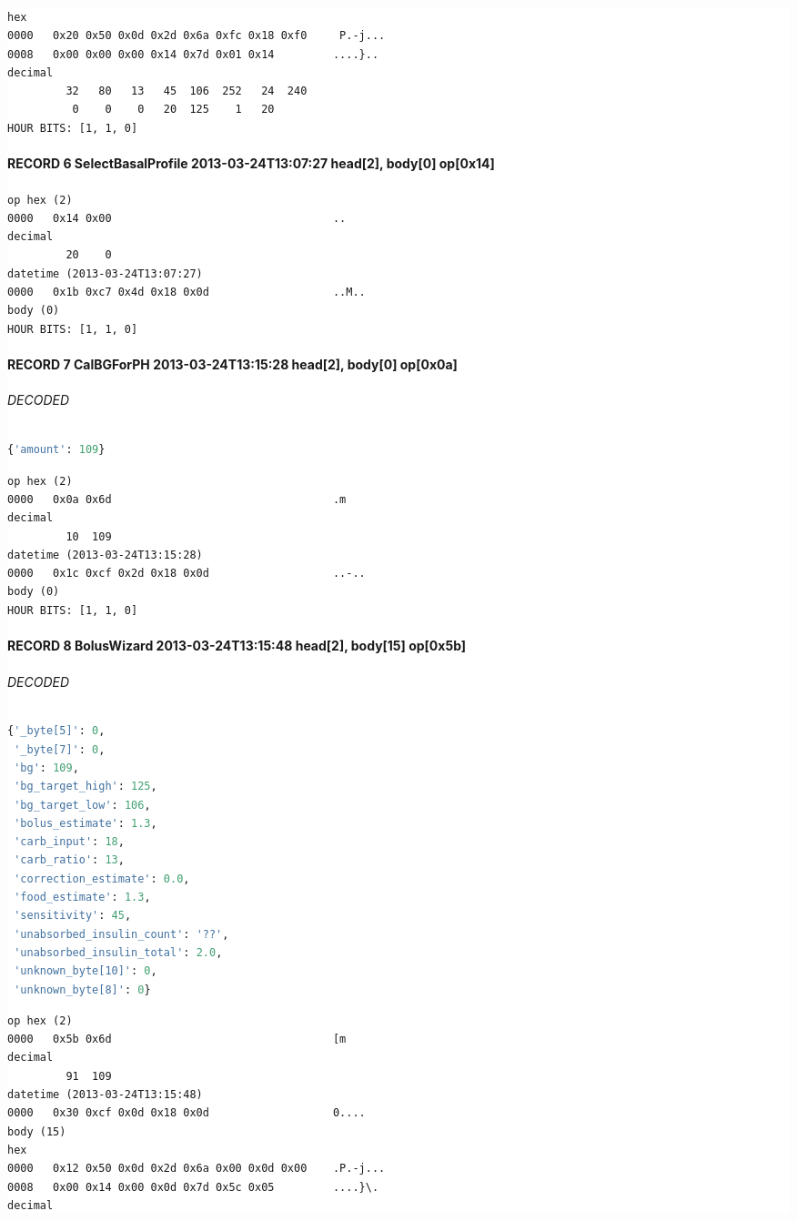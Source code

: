     hex
    0000   0x20 0x50 0x0d 0x2d 0x6a 0xfc 0x18 0xf0     P.-j...
    0008   0x00 0x00 0x00 0x14 0x7d 0x01 0x14         ....}..
    decimal
             32   80   13   45  106  252   24  240
              0    0    0   20  125    1   20
    HOUR BITS: [1, 1, 0]
#### RECORD 6 SelectBasalProfile 2013-03-24T13:07:27 head[2], body[0] op[0x14]

    op hex (2)
    0000   0x14 0x00                                  ..
    decimal
             20    0
    datetime (2013-03-24T13:07:27)
    0000   0x1b 0xc7 0x4d 0x18 0x0d                   ..M..
    body (0)
    HOUR BITS: [1, 1, 0]
#### RECORD 7 CalBGForPH 2013-03-24T13:15:28 head[2], body[0] op[0x0a]
###### DECODED
```python
{'amount': 109}
```
    op hex (2)
    0000   0x0a 0x6d                                  .m
    decimal
             10  109
    datetime (2013-03-24T13:15:28)
    0000   0x1c 0xcf 0x2d 0x18 0x0d                   ..-..
    body (0)
    HOUR BITS: [1, 1, 0]
#### RECORD 8 BolusWizard 2013-03-24T13:15:48 head[2], body[15] op[0x5b]
###### DECODED
```python
{'_byte[5]': 0,
 '_byte[7]': 0,
 'bg': 109,
 'bg_target_high': 125,
 'bg_target_low': 106,
 'bolus_estimate': 1.3,
 'carb_input': 18,
 'carb_ratio': 13,
 'correction_estimate': 0.0,
 'food_estimate': 1.3,
 'sensitivity': 45,
 'unabsorbed_insulin_count': '??',
 'unabsorbed_insulin_total': 2.0,
 'unknown_byte[10]': 0,
 'unknown_byte[8]': 0}
```
    op hex (2)
    0000   0x5b 0x6d                                  [m
    decimal
             91  109
    datetime (2013-03-24T13:15:48)
    0000   0x30 0xcf 0x0d 0x18 0x0d                   0....
    body (15)
    hex
    0000   0x12 0x50 0x0d 0x2d 0x6a 0x00 0x0d 0x00    .P.-j...
    0008   0x00 0x14 0x00 0x0d 0x7d 0x5c 0x05         ....}\.
    decimal